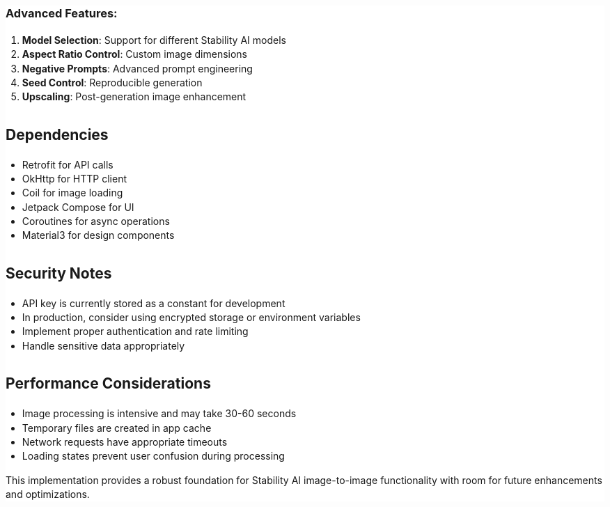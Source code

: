 ### **Advanced Features:**
1. **Model Selection**: Support for different Stability AI models
2. **Aspect Ratio Control**: Custom image dimensions
3. **Negative Prompts**: Advanced prompt engineering
4. **Seed Control**: Reproducible generation
5. **Upscaling**: Post-generation image enhancement

## Dependencies
- Retrofit for API calls
- OkHttp for HTTP client
- Coil for image loading
- Jetpack Compose for UI
- Coroutines for async operations
- Material3 for design components

## Security Notes
- API key is currently stored as a constant for development
- In production, consider using encrypted storage or environment variables
- Implement proper authentication and rate limiting
- Handle sensitive data appropriately

## Performance Considerations
- Image processing is intensive and may take 30-60 seconds
- Temporary files are created in app cache
- Network requests have appropriate timeouts
- Loading states prevent user confusion during processing

This implementation provides a robust foundation for Stability AI image-to-image functionality with room for future enhancements and optimizations.
